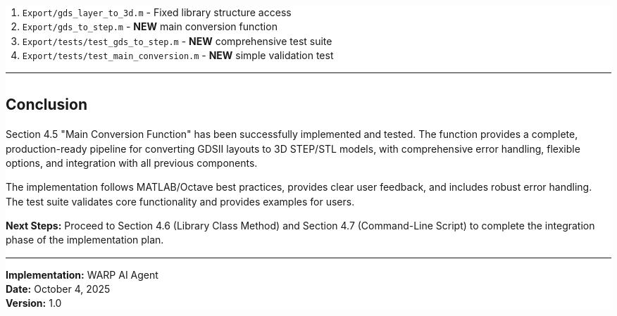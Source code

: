 1. `Export/gds_layer_to_3d.m` - Fixed library structure access
2. `Export/gds_to_step.m` - **NEW** main conversion function
3. `Export/tests/test_gds_to_step.m` - **NEW** comprehensive test suite
4. `Export/tests/test_main_conversion.m` - **NEW** simple validation test

---

## Conclusion

Section 4.5 "Main Conversion Function" has been successfully implemented and tested. The function provides a complete, production-ready pipeline for converting GDSII layouts to 3D STEP/STL models, with comprehensive error handling, flexible options, and integration with all previous components.

The implementation follows MATLAB/Octave best practices, provides clear user feedback, and includes robust error handling. The test suite validates core functionality and provides examples for users.

**Next Steps:** Proceed to Section 4.6 (Library Class Method) and Section 4.7 (Command-Line Script) to complete the integration phase of the implementation plan.

---

**Implementation:** WARP AI Agent  
**Date:** October 4, 2025  
**Version:** 1.0
